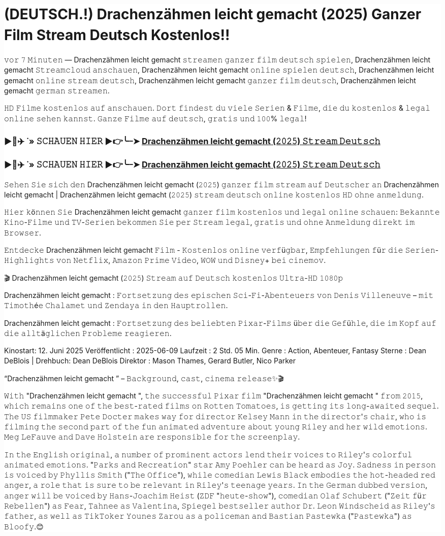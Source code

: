 # (DEUTSCH.!) Drachenzähmen leicht gemacht (2025) Ganzer Film Stream Deutsch Kostenlos!!

𝚟𝚘𝚛 𝟽 𝙼𝚒𝚗𝚞𝚝𝚎𝚗 — Drachenzähmen leicht gemacht 𝚜𝚝𝚛𝚎𝚊𝚖𝚎𝚗 𝚐𝚊𝚗𝚣𝚎𝚛 𝚏𝚒𝚕𝚖 𝚍𝚎𝚞𝚝𝚜𝚌𝚑 𝚜𝚙𝚒𝚎𝚕𝚎𝚗, Drachenzähmen leicht gemacht 𝚂𝚝𝚛𝚎𝚊𝚖𝚌𝚕𝚘𝚞𝚍 𝚊𝚗𝚜𝚌𝚑𝚊𝚞𝚎𝚗, Drachenzähmen leicht gemacht 𝚘𝚗𝚕𝚒𝚗𝚎 𝚜𝚙𝚒𝚎𝚕𝚎𝚗 𝚍𝚎𝚞𝚝𝚜𝚌𝚑, Drachenzähmen leicht gemacht 𝚘𝚗𝚕𝚒𝚗𝚎 𝚜𝚝𝚛𝚎𝚊𝚖 𝚍𝚎𝚞𝚝𝚜𝚌𝚑, Drachenzähmen leicht gemacht 𝚐𝚊𝚗𝚣𝚎𝚛 𝚏𝚒𝚕𝚖 𝚍𝚎𝚞𝚝𝚜𝚌𝚑, Drachenzähmen leicht gemacht 𝚐𝚎𝚛𝚖𝚊𝚗 𝚜𝚝𝚛𝚎𝚊𝚖𝚎𝚗.

𝙷𝙳 𝙵𝚒𝚕𝚖𝚎 𝚔𝚘𝚜𝚝𝚎𝚗𝚕𝚘𝚜 𝚊𝚞𝚏 𝚊𝚗𝚜𝚌𝚑𝚊𝚞𝚎𝚗. 𝙳𝚘𝚛𝚝 𝚏𝚒𝚗𝚍𝚎𝚜𝚝 𝚍𝚞 𝚟𝚒𝚎𝚕𝚎 𝚂𝚎𝚛𝚒𝚎𝚗 & 𝙵𝚒𝚕𝚖𝚎, 𝚍𝚒𝚎 𝚍𝚞 𝚔𝚘𝚜𝚝𝚎𝚗𝚕𝚘𝚜 & 𝚕𝚎𝚐𝚊𝚕 𝚘𝚗𝚕𝚒𝚗𝚎 𝚜𝚎𝚑𝚎𝚗 𝚔𝚊𝚗𝚗𝚜𝚝. 𝙶𝚊𝚗𝚣𝚎 𝙵𝚒𝚕𝚖𝚎 𝚊𝚞𝚏 𝚍𝚎𝚞𝚝𝚜𝚌𝚑, 𝚐𝚛𝚊𝚝𝚒𝚜 𝚞𝚗𝚍 𝟷𝟶𝟶% 𝚕𝚎𝚐𝚊𝚕!

### ▶️🔹✈️ ˙» 𝚂𝙲𝙷𝙰𝚄𝙴𝙽 𝙷𝙸𝙴𝚁 ▶️👉️╰┈➤ [Drachenzähmen leicht gemacht (𝟸𝟶𝟸𝟻) 𝚂𝚝𝚛𝚎𝚊𝚖 𝙳𝚎𝚞𝚝𝚜𝚌𝚑](https://t.co/vmginLzzm2)

### ▶️🔹✈️ ˙» 𝚂𝙲𝙷𝙰𝚄𝙴𝙽 𝙷𝙸𝙴𝚁 ▶️👉╰┈➤ [Drachenzähmen leicht gemacht (𝟸𝟶𝟸𝟻) 𝚂𝚝𝚛𝚎𝚊𝚖 𝙳𝚎𝚞𝚝𝚜𝚌𝚑](https://t.co/vmginLzzm2)

𝚂𝚎𝚑𝚎𝚗 𝚂𝚒𝚎 𝚜𝚒𝚌𝚑 𝚍𝚎𝚗 Drachenzähmen leicht gemacht (𝟸𝟶𝟸𝟻) 𝚐𝚊𝚗𝚣𝚎𝚛 𝚏𝚒𝚕𝚖 𝚜𝚝𝚛𝚎𝚊𝚖 𝚊𝚞𝚏 𝙳𝚎𝚞𝚝𝚜𝚌𝚑𝚎𝚛 𝚊𝚗 Drachenzähmen leicht gemacht | Drachenzähmen leicht gemacht (𝟸𝟶𝟸𝟻) 𝚜𝚝𝚛𝚎𝚊𝚖 𝚍𝚎𝚞𝚝𝚜𝚌𝚑 𝚘𝚗𝚕𝚒𝚗𝚎 𝚔𝚘𝚜𝚝𝚎𝚗𝚕𝚘𝚜 𝙷𝙳 𝚘𝚑𝚗𝚎 𝚊𝚗𝚖𝚎𝚕𝚍𝚞𝚗𝚐.

𝙷𝚒𝚎𝚛 𝚔ö𝚗𝚗𝚎𝚗 𝚂𝚒𝚎 Drachenzähmen leicht gemacht 𝚐𝚊𝚗𝚣𝚎𝚛 𝚏𝚒𝚕𝚖 𝚔𝚘𝚜𝚝𝚎𝚗𝚕𝚘𝚜 𝚞𝚗𝚍 𝚕𝚎𝚐𝚊𝚕 𝚘𝚗𝚕𝚒𝚗𝚎 𝚜𝚌𝚑𝚊𝚞𝚎𝚗: 𝙱𝚎𝚔𝚊𝚗𝚗𝚝𝚎 𝙺𝚒𝚗𝚘-𝙵𝚒𝚕𝚖𝚎 𝚞𝚗𝚍 𝚃𝚅-𝚂𝚎𝚛𝚒𝚎𝚗 𝚋𝚎𝚔𝚘𝚖𝚖𝚎𝚗 𝚂𝚒𝚎 𝚙𝚎𝚛 𝚂𝚝𝚛𝚎𝚊𝚖 𝚕𝚎𝚐𝚊𝚕, 𝚐𝚛𝚊𝚝𝚒𝚜 𝚞𝚗𝚍 𝚘𝚑𝚗𝚎 𝙰𝚗𝚖𝚎𝚕𝚍𝚞𝚗𝚐 𝚍𝚒𝚛𝚎𝚔𝚝 𝚒𝚖 𝙱𝚛𝚘𝚠𝚜𝚎𝚛.

𝙴𝚗𝚝𝚍𝚎𝚌𝚔𝚎 Drachenzähmen leicht gemacht 𝙵𝚒𝚕𝚖 - 𝙺𝚘𝚜𝚝𝚎𝚗𝚕𝚘𝚜 𝚘𝚗𝚕𝚒𝚗𝚎 𝚟𝚎𝚛𝚏ü𝚐𝚋𝚊𝚛, 𝙴𝚖𝚙𝚏𝚎𝚑𝚕𝚞𝚗𝚐𝚎𝚗 𝚏ü𝚛 𝚍𝚒𝚎 𝚂𝚎𝚛𝚒𝚎𝚗-𝙷𝚒𝚐𝚑𝚕𝚒𝚐𝚑𝚝𝚜 𝚟𝚘𝚗 𝙽𝚎𝚝𝚏𝚕𝚒𝚡, 𝙰𝚖𝚊𝚣𝚘𝚗 𝙿𝚛𝚒𝚖𝚎 𝚅𝚒𝚍𝚎𝚘, 𝚆𝙾𝚆 𝚞𝚗𝚍 𝙳𝚒𝚜𝚗𝚎𝚢+ 𝚋𝚎𝚒 𝚌𝚒𝚗𝚎𝚖𝚘𝚟.

🎬 Drachenzähmen leicht gemacht (𝟸𝟶𝟸𝟻) 𝚂𝚝𝚛𝚎𝚊𝚖 𝚊𝚞𝚏 𝙳𝚎𝚞𝚝𝚜𝚌𝚑 𝚔𝚘𝚜𝚝𝚎𝚗𝚕𝚘𝚜 𝚄𝚕𝚝𝚛𝚊-𝙷𝙳 𝟷𝟶𝟾𝟶𝚙

Drachenzähmen leicht gemacht : 𝙵𝚘𝚛𝚝𝚜𝚎𝚝𝚣𝚞𝚗𝚐 𝚍𝚎𝚜 𝚎𝚙𝚒𝚜𝚌𝚑𝚎𝚗 𝚂𝚌𝚒-𝙵𝚒-𝙰𝚋𝚎𝚗𝚝𝚎𝚞𝚎𝚛𝚜 𝚟𝚘𝚗 𝙳𝚎𝚗𝚒𝚜 𝚅𝚒𝚕𝚕𝚎𝚗𝚎𝚞𝚟𝚎 – 𝚖𝚒𝚝 𝚃𝚒𝚖𝚘𝚝𝚑é𝚎 𝙲𝚑𝚊𝚕𝚊𝚖𝚎𝚝 𝚞𝚗𝚍 𝚉𝚎𝚗𝚍𝚊𝚢𝚊 𝚒𝚗 𝚍𝚎𝚗 𝙷𝚊𝚞𝚙𝚝𝚛𝚘𝚕𝚕𝚎𝚗.

Drachenzähmen leicht gemacht : 𝙵𝚘𝚛𝚝𝚜𝚎𝚝𝚣𝚞𝚗𝚐 𝚍𝚎𝚜 𝚋𝚎𝚕𝚒𝚎𝚋𝚝𝚎𝚗 𝙿𝚒𝚡𝚊𝚛-𝙵𝚒𝚕𝚖𝚜 ü𝚋𝚎𝚛 𝚍𝚒𝚎 𝙶𝚎𝚏ü𝚑𝚕𝚎, 𝚍𝚒𝚎 𝚒𝚖 𝙺𝚘𝚙𝚏 𝚊𝚞𝚏 𝚍𝚒𝚎 𝚊𝚕𝚕𝚝ä𝚐𝚕𝚒𝚌𝚑𝚎𝚗 𝙿𝚛𝚘𝚋𝚕𝚎𝚖𝚎 𝚛𝚎𝚊𝚐𝚒𝚎𝚛𝚎𝚗.

Kinostart: 12. Juni 2025 Veröffentlicht : 2025-06-09 Laufzeit : 2 Std. 05 Min. Genre : Action, Abenteuer, Fantasy Sterne : Dean DeBlois | Drehbuch: Dean DeBlois Direktor : Mason Thames, Gerard Butler, Nico Parker

“Drachenzähmen leicht gemacht ” – 𝙱𝚊𝚌𝚔𝚐𝚛𝚘𝚞𝚗𝚍, 𝚌𝚊𝚜𝚝, 𝚌𝚒𝚗𝚎𝚖𝚊 𝚛𝚎𝚕𝚎𝚊𝚜𝚎✨🎬

𝚆𝚒𝚝𝚑 "Drachenzähmen leicht gemacht ", 𝚝𝚑𝚎 𝚜𝚞𝚌𝚌𝚎𝚜𝚜𝚏𝚞𝚕 𝙿𝚒𝚡𝚊𝚛 𝚏𝚒𝚕𝚖 "Drachenzähmen leicht gemacht " 𝚏𝚛𝚘𝚖 𝟸𝟶𝟷𝟻, 𝚠𝚑𝚒𝚌𝚑 𝚛𝚎𝚖𝚊𝚒𝚗𝚜 𝚘𝚗𝚎 𝚘𝚏 𝚝𝚑𝚎 𝚋𝚎𝚜𝚝-𝚛𝚊𝚝𝚎𝚍 𝚏𝚒𝚕𝚖𝚜 𝚘𝚗 𝚁𝚘𝚝𝚝𝚎𝚗 𝚃𝚘𝚖𝚊𝚝𝚘𝚎𝚜, 𝚒𝚜 𝚐𝚎𝚝𝚝𝚒𝚗𝚐 𝚒𝚝𝚜 𝚕𝚘𝚗𝚐-𝚊𝚠𝚊𝚒𝚝𝚎𝚍 𝚜𝚎𝚚𝚞𝚎𝚕. 𝚃𝚑𝚎 𝚄𝚂 𝚏𝚒𝚕𝚖𝚖𝚊𝚔𝚎𝚛 𝙿𝚎𝚝𝚎 𝙳𝚘𝚌𝚝𝚎𝚛 𝚖𝚊𝚔𝚎𝚜 𝚠𝚊𝚢 𝚏𝚘𝚛 𝚍𝚒𝚛𝚎𝚌𝚝𝚘𝚛 𝙺𝚎𝚕𝚜𝚎𝚢 𝙼𝚊𝚗𝚗 𝚒𝚗 𝚝𝚑𝚎 𝚍𝚒𝚛𝚎𝚌𝚝𝚘𝚛'𝚜 𝚌𝚑𝚊𝚒𝚛, 𝚠𝚑𝚘 𝚒𝚜 𝚏𝚒𝚕𝚖𝚒𝚗𝚐 𝚝𝚑𝚎 𝚜𝚎𝚌𝚘𝚗𝚍 𝚙𝚊𝚛𝚝 𝚘𝚏 𝚝𝚑𝚎 𝚏𝚞𝚗 𝚊𝚗𝚒𝚖𝚊𝚝𝚎𝚍 𝚊𝚍𝚟𝚎𝚗𝚝𝚞𝚛𝚎 𝚊𝚋𝚘𝚞𝚝 𝚢𝚘𝚞𝚗𝚐 𝚁𝚒𝚕𝚎𝚢 𝚊𝚗𝚍 𝚑𝚎𝚛 𝚠𝚒𝚕𝚍 𝚎𝚖𝚘𝚝𝚒𝚘𝚗𝚜. 𝙼𝚎𝚐 𝙻𝚎𝙵𝚊𝚞𝚟𝚎 𝚊𝚗𝚍 𝙳𝚊𝚟𝚎 𝙷𝚘𝚕𝚜𝚝𝚎𝚒𝚗 𝚊𝚛𝚎 𝚛𝚎𝚜𝚙𝚘𝚗𝚜𝚒𝚋𝚕𝚎 𝚏𝚘𝚛 𝚝𝚑𝚎 𝚜𝚌𝚛𝚎𝚎𝚗𝚙𝚕𝚊𝚢.

𝙸𝚗 𝚝𝚑𝚎 𝙴𝚗𝚐𝚕𝚒𝚜𝚑 𝚘𝚛𝚒𝚐𝚒𝚗𝚊𝚕, 𝚊 𝚗𝚞𝚖𝚋𝚎𝚛 𝚘𝚏 𝚙𝚛𝚘𝚖𝚒𝚗𝚎𝚗𝚝 𝚊𝚌𝚝𝚘𝚛𝚜 𝚕𝚎𝚗𝚍 𝚝𝚑𝚎𝚒𝚛 𝚟𝚘𝚒𝚌𝚎𝚜 𝚝𝚘 𝚁𝚒𝚕𝚎𝚢'𝚜 𝚌𝚘𝚕𝚘𝚛𝚏𝚞𝚕 𝚊𝚗𝚒𝚖𝚊𝚝𝚎𝚍 𝚎𝚖𝚘𝚝𝚒𝚘𝚗𝚜. "𝙿𝚊𝚛𝚔𝚜 𝚊𝚗𝚍 𝚁𝚎𝚌𝚛𝚎𝚊𝚝𝚒𝚘𝚗" 𝚜𝚝𝚊𝚛 𝙰𝚖𝚢 𝙿𝚘𝚎𝚑𝚕𝚎𝚛 𝚌𝚊𝚗 𝚋𝚎 𝚑𝚎𝚊𝚛𝚍 𝚊𝚜 𝙹𝚘𝚢. 𝚂𝚊𝚍𝚗𝚎𝚜𝚜 𝚒𝚗 𝚙𝚎𝚛𝚜𝚘𝚗 𝚒𝚜 𝚟𝚘𝚒𝚌𝚎𝚍 𝚋𝚢 𝙿𝚑𝚢𝚕𝚕𝚒𝚜 𝚂𝚖𝚒𝚝𝚑 ("𝚃𝚑𝚎 𝙾𝚏𝚏𝚒𝚌𝚎"), 𝚠𝚑𝚒𝚕𝚎 𝚌𝚘𝚖𝚎𝚍𝚒𝚊𝚗 𝙻𝚎𝚠𝚒𝚜 𝙱𝚕𝚊𝚌𝚔 𝚎𝚖𝚋𝚘𝚍𝚒𝚎𝚜 𝚝𝚑𝚎 𝚑𝚘𝚝-𝚑𝚎𝚊𝚍𝚎𝚍 𝚛𝚎𝚍 𝚊𝚗𝚐𝚎𝚛, 𝚊 𝚛𝚘𝚕𝚎 𝚝𝚑𝚊𝚝 𝚒𝚜 𝚜𝚞𝚛𝚎 𝚝𝚘 𝚋𝚎 𝚛𝚎𝚕𝚎𝚟𝚊𝚗𝚝 𝚒𝚗 𝚁𝚒𝚕𝚎𝚢'𝚜 𝚝𝚎𝚎𝚗𝚊𝚐𝚎 𝚢𝚎𝚊𝚛𝚜. 𝙸𝚗 𝚝𝚑𝚎 𝙶𝚎𝚛𝚖𝚊𝚗 𝚍𝚞𝚋𝚋𝚎𝚍 𝚟𝚎𝚛𝚜𝚒𝚘𝚗, 𝚊𝚗𝚐𝚎𝚛 𝚠𝚒𝚕𝚕 𝚋𝚎 𝚟𝚘𝚒𝚌𝚎𝚍 𝚋𝚢 𝙷𝚊𝚗𝚜-𝙹𝚘𝚊𝚌𝚑𝚒𝚖 𝙷𝚎𝚒𝚜𝚝 (𝚉𝙳𝙵 "𝚑𝚎𝚞𝚝𝚎-𝚜𝚑𝚘𝚠"), 𝚌𝚘𝚖𝚎𝚍𝚒𝚊𝚗 𝙾𝚕𝚊𝚏 𝚂𝚌𝚑𝚞𝚋𝚎𝚛𝚝 ("𝚉𝚎𝚒𝚝 𝚏ü𝚛 𝚁𝚎𝚋𝚎𝚕𝚕𝚎𝚗") 𝚊𝚜 𝙵𝚎𝚊𝚛, 𝚃𝚊𝚑𝚗𝚎𝚎 𝚊𝚜 𝚅𝚊𝚕𝚎𝚗𝚝𝚒𝚗𝚊, 𝚂𝚙𝚒𝚎𝚐𝚎𝚕 𝚋𝚎𝚜𝚝𝚜𝚎𝚕𝚕𝚎𝚛 𝚊𝚞𝚝𝚑𝚘𝚛 𝙳𝚛. 𝙻𝚎𝚘𝚗 𝚆𝚒𝚗𝚍𝚜𝚌𝚑𝚎𝚒𝚍 𝚊𝚜 𝚁𝚒𝚕𝚎𝚢'𝚜 𝚏𝚊𝚝𝚑𝚎𝚛, 𝚊𝚜 𝚠𝚎𝚕𝚕 𝚊𝚜 𝚃𝚒𝚔𝚃𝚘𝚔𝚎𝚛 𝚈𝚘𝚞𝚗𝚎𝚜 𝚉𝚊𝚛𝚘𝚞 𝚊𝚜 𝚊 𝚙𝚘𝚕𝚒𝚌𝚎𝚖𝚊𝚗 𝚊𝚗𝚍 𝙱𝚊𝚜𝚝𝚒𝚊𝚗 𝙿𝚊𝚜𝚝𝚎𝚠𝚔𝚊 ("𝙿𝚊𝚜𝚝𝚎𝚠𝚔𝚊") 𝚊𝚜 𝙱𝚕𝚘𝚘𝚏𝚢.😊
